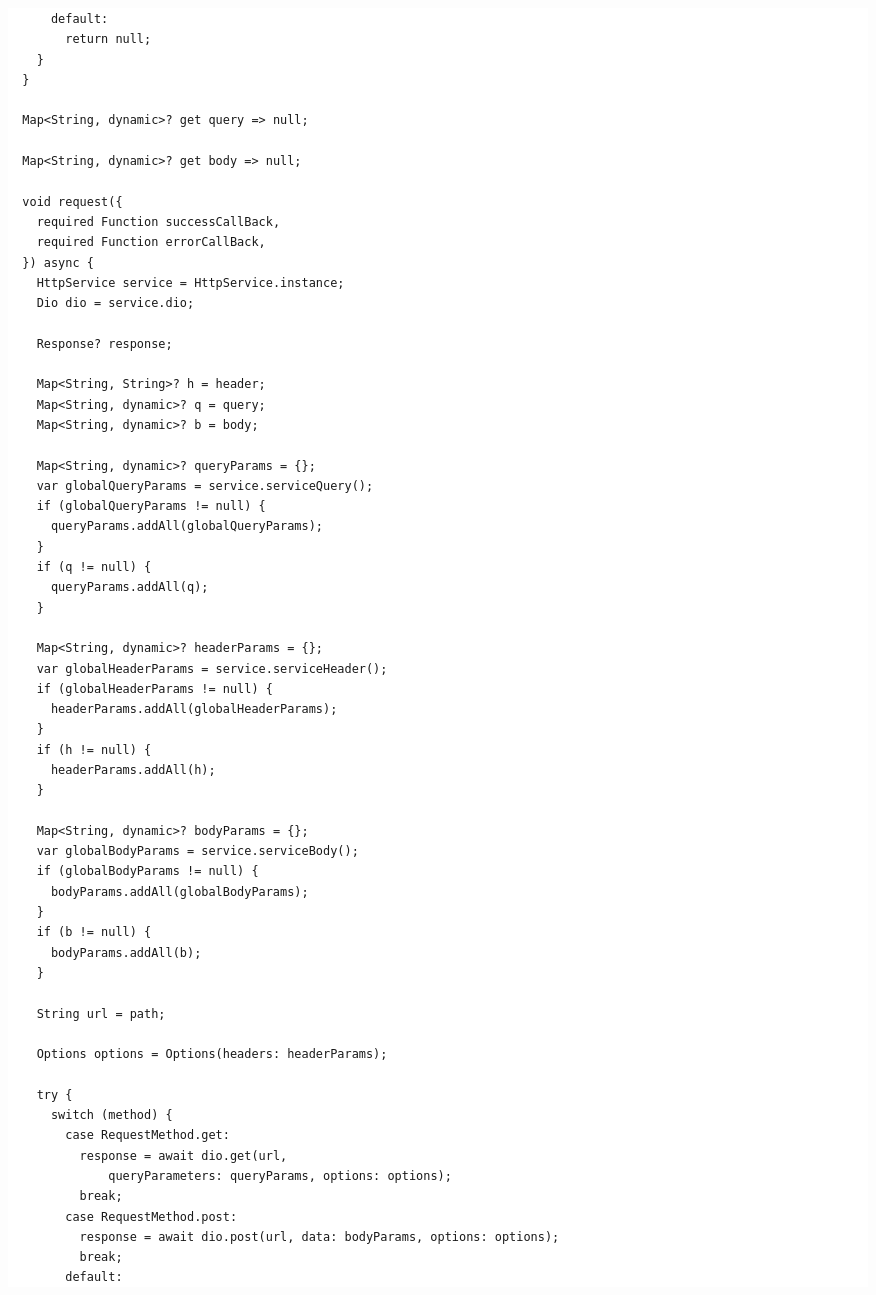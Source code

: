 ```dart=
      default:
        return null;
    }
  }

  Map<String, dynamic>? get query => null;

  Map<String, dynamic>? get body => null;

  void request({
    required Function successCallBack,
    required Function errorCallBack,
  }) async {
    HttpService service = HttpService.instance;
    Dio dio = service.dio;

    Response? response;

    Map<String, String>? h = header;
    Map<String, dynamic>? q = query;
    Map<String, dynamic>? b = body;

    Map<String, dynamic>? queryParams = {};
    var globalQueryParams = service.serviceQuery();
    if (globalQueryParams != null) {
      queryParams.addAll(globalQueryParams);
    }
    if (q != null) {
      queryParams.addAll(q);
    }

    Map<String, dynamic>? headerParams = {};
    var globalHeaderParams = service.serviceHeader();
    if (globalHeaderParams != null) {
      headerParams.addAll(globalHeaderParams);
    }
    if (h != null) {
      headerParams.addAll(h);
    }

    Map<String, dynamic>? bodyParams = {};
    var globalBodyParams = service.serviceBody();
    if (globalBodyParams != null) {
      bodyParams.addAll(globalBodyParams);
    }
    if (b != null) {
      bodyParams.addAll(b);
    }

    String url = path;

    Options options = Options(headers: headerParams);

    try {
      switch (method) {
        case RequestMethod.get:
          response = await dio.get(url,
              queryParameters: queryParams, options: options);
          break;
        case RequestMethod.post:
          response = await dio.post(url, data: bodyParams, options: options);
          break;
        default:
```